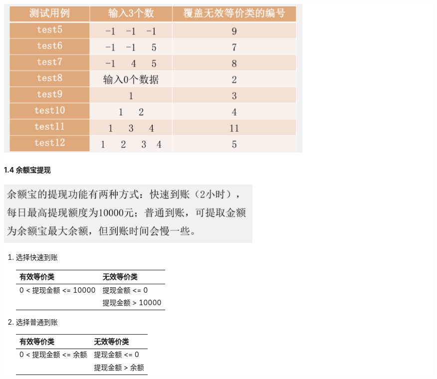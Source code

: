 <img src="软件测试基础.assets\image-20221016194912129.png" alt="image-20221016194912129" style="zoom:80%;" />





#### 1.4 余额宝提现

​	<img src="软件测试基础.assets\image-20221016195024870.png" alt="image-20221016195024870" style="zoom:80%;" />



1. 选择快速到账

    | 有效等价类            | 无效等价类       |
    | --------------------- | ---------------- |
    | 0 < 提现金额 <= 10000 | 提现金额 <= 0    |
    |                       | 提现金额 > 10000 |

2. 选择普通到账

    | 有效等价类           | 无效等价类      |
    | -------------------- | --------------- |
    | 0 < 提现金额 <= 余额 | 提现金额 <= 0   |
    |                      | 提现金额 > 余额 |

